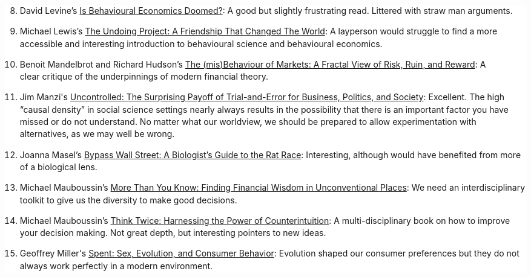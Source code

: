 8.  David Levine’s [Is Behavioural Economics
        Doomed?](http://jasoncollins.blog/2016/06/23/levines-is-behavioural-economics-doomed/):
        A good but slightly frustrating read. Littered with straw man
        arguments.

9.  Michael Lewis’s [The Undoing Project: A Friendship That Changed
        The
        World](http://jasoncollins.blog/2018/02/21/michael-lewiss-the-undoing-project-a-friendship-that-changed-the-world/):
        A layperson would struggle to find a more accessible and
        interesting introduction to behavioural science and behavioural
        economics.

10. Benoit Mandelbrot and Richard Hudson’s [The (mis)Behaviour of
        Markets: A Fractal View of Risk, Ruin, and
        Reward](http://jasoncollins.blog/2016/10/12/mandelbrot-and-hudsons-the-misbehaviour-of-markets-a-fractal-view-of-risk-ruin-and-reward/):
        A clear critique of the underpinnings of modern financial
        theory.

11. Jim Manzi's [Uncontrolled: The Surprising Payoff of
        Trial-and-Error for Business, Politics, and
        Society](http://jasoncollins.blog/2015/01/28/manzis-uncontrolled/):
        Excellent. The high “causal density” in social science settings
        nearly always results in the possibility that there is an
        important factor you have missed or do not understand. No matter
        what our worldview, we should be prepared to allow
        experimentation with alternatives, as we may well be wrong.

12. Joanna Masel’s [Bypass Wall Street: A Biologist’s Guide to the
        Rat
        Race](http://jasoncollins.blog/2016/04/06/masels-bypass-wall-street-a-biologists-guide-to-the-rat-race/):
        Interesting, although would have benefited from more of a
        biological lens.

13. Michael Mauboussin’s [More Than You Know: Finding Financial
        Wisdom in Unconventional
        Places](http://jasoncollins.blog/2018/04/12/michael-mauboussins-more-than-you-know-finding-financial-wisdom-in-unconventional-places/):
        We need an interdisciplinary toolkit to give us the diversity to
        make good decisions.

14. Michael Mauboussin’s [Think Twice: Harnessing the Power of
        Counterintuition](http://jasoncollins.blog/2018/08/01/michael-mauboussins-think-twice-harnessing-the-power-of-counterintuition/):
        A multi-disciplinary book on how to improve your decision
        making. Not great depth, but interesting pointers to new ideas.

15. Geoffrey Miller's [Spent: Sex, Evolution, and Consumer
        Behavior](http://jasoncollins.blog/2011/06/15/millers-spent-sex-evolution-and-consumer-behavior/ "Miller's Spent: Sex, Evolution, and Consumer Behavior"):
        Evolution shaped our consumer preferences but they do not always
        work perfectly in a modern environment.
